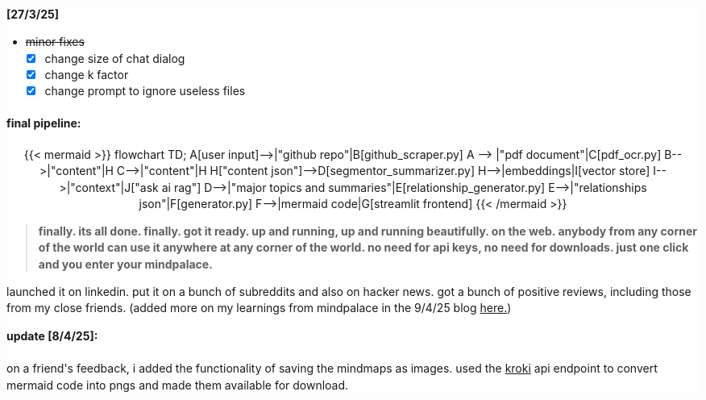 
**[27/3/25]**

- ~~minor fixes~~
    - [x]  change size of chat dialog
    - [x]  change k factor
    - [x]  change prompt to ignore useless files

#### final pipeline:

<div style='text-align:center;'>
{{< mermaid >}}
flowchart TD;
A[user input]-->|"github repo"|B[github_scraper.py]
A --> |"pdf document"|C[pdf_ocr.py]
B-->|"content"|H
C-->|"content"|H
H["content json"]-->D[segmentor_summarizer.py]
H-->|embeddings|I[vector store]
I-->|"context"|J["ask ai rag"]
D-->|"major topics and summaries"|E[relationship_generator.py]
E-->|"relationships json"|F[generator.py]
F-->|mermaid code|G[streamlit frontend]
{{< /mermaid >}}
</div>


> **finally. its all done. finally. got it ready. up and running, up and running beautifully. on the web. anybody from any corner of the world can use it anywhere at any corner of the world. no need for api keys, no need for downloads. just one click and you enter your mindpalace.**

launched it on linkedin. put it on a bunch of subreddits and also on hacker news. got a bunch of positive reviews, including those from my close friends. (added more on my learnings from mindpalace in the 9/4/25 blog [here.](https://1rvinn.github.io/crude/090425))

<iframe src="https://www.linkedin.com/embed/feed/update/urn:li:ugcPost:7311414641471983616?collapsed=1" height="551" width="504" frameborder="0" allowfullscreen="" title="Embedded post"></iframe>

**update [8/4/25]:** \
\
on a friend's feedback, i added the functionality of saving the mindmaps as images. used the [kroki](https://kroki.io/) api endpoint to convert mermaid code into pngs and made them available for download.